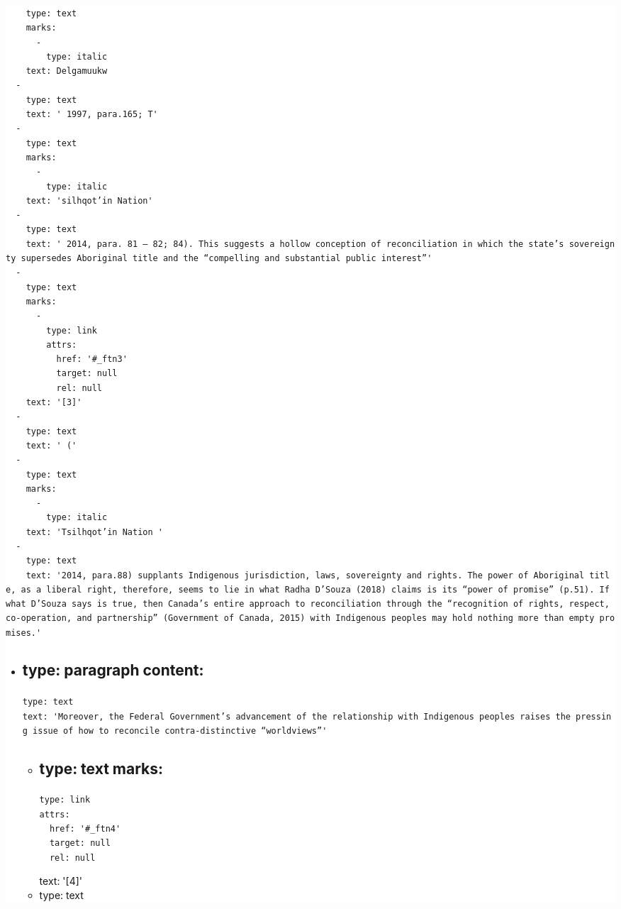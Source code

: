         type: text
        marks:
          -
            type: italic
        text: Delgamuukw
      -
        type: text
        text: ' 1997, para.165; T'
      -
        type: text
        marks:
          -
            type: italic
        text: 'silhqot’in Nation'
      -
        type: text
        text: ' 2014, para. 81 – 82; 84). This suggests a hollow conception of reconciliation in which the state’s sovereignty supersedes Aboriginal title and the “compelling and substantial public interest”'
      -
        type: text
        marks:
          -
            type: link
            attrs:
              href: '#_ftn3'
              target: null
              rel: null
        text: '[3]'
      -
        type: text
        text: ' ('
      -
        type: text
        marks:
          -
            type: italic
        text: 'Tsilhqot’in Nation '
      -
        type: text
        text: '2014, para.88) supplants Indigenous jurisdiction, laws, sovereignty and rights. The power of Aboriginal title, as a liberal right, therefore, seems to lie in what Radha D’Souza (2018) claims is its “power of promise” (p.51). If what D’Souza says is true, then Canada’s entire approach to reconciliation through the “recognition of rights, respect, co-operation, and partnership” (Government of Canada, 2015) with Indigenous peoples may hold nothing more than empty promises.'
  -
    type: paragraph
    content:
      -
        type: text
        text: 'Moreover, the Federal Government’s advancement of the relationship with Indigenous peoples raises the pressing issue of how to reconcile contra-distinctive “worldviews”'
      -
        type: text
        marks:
          -
            type: link
            attrs:
              href: '#_ftn4'
              target: null
              rel: null
        text: '[4]'
      -
        type: text